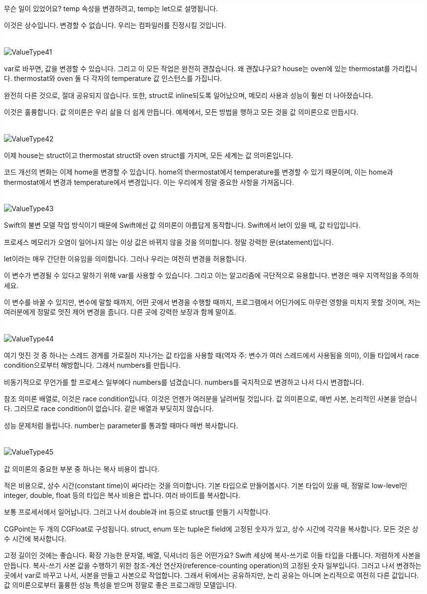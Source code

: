무슨 일이 있었어요? temp 속성을 변경하려고, temp는 let으로 설명됩니다.

이것은 상수입니다. 변경할 수 없습니다. 우리는 컴파일러를 진정시킬 것입니다.

<br/><img src="https://farm6.staticflickr.com/5680/22909611834_0b9aeaa0f5_z.jpg" width="640" height="400" alt="ValueType41"><br/>

var로 바꾸면, 값을 변경할 수 있습니다. 그리고 이 모든 작업은 완전히 괜찮습니다. 왜 괜찮냐구요? house는 oven에 있는 thermostat를 가리킵니다. thermostat와 oven 둘 다 각자의 temperature 값 인스턴스를 가집니다.

완전히 다른 것으로, 절대 공유되지 않습니다. 또한, struct로 inline되도록 일어났으며, 메모리 사용과 성능이 훨씬 더 나아졌습니다.

이것은 훌륭합니다. 값 의미론은 우리 삶을 더 쉽게 만듭니다. 예제에서, 모든 방법을 행하고 모든 것을 값 의미론으로 만듭시다. 

<br/><img src="https://farm1.staticflickr.com/596/23429359802_6b8636e386_z.jpg" width="640" height="399" alt="ValueType42"><br/>

이제 house는 struct이고 thermostat struct와 oven struct를 가지며, 모든 세계는 값 의미론입니다.

코드 개선의 변화는 이제 home을 변경할 수 있습니다. home의 thermostat에서 temperature를 변경할 수 있기 때문이며, 이는 home과 thermostat에서 변경과 temperature에서 변경입니다. 이는 우리에게 정말 중요한 사항을 가져옵니다.

<br/><img src="https://farm1.staticflickr.com/710/23169910019_450681a640_z.jpg" width="640" height="398" alt="ValueType43"><br/>

Swift의 불변 모델 작업 방식이기 때문에 Swift에선 값 의미론이 아름답게 동작합니다. Swift에서 let이 있을 때, 값 타입입니다.

프로세스 메모리가 오염이 일어나지 않는 이상 값은 바뀌지 않을 것을 의미합니다. 정말 강력한 문(statement)입니다.

let이라는 매우 간단한 이유임을 의미합니다. 그러나 우리는 여전히 변경을 허용합니다.

이 변수가 변경될 수 있다고 말하기 위해 var를 사용할 수 있습니다. 그리고 이는 알고리즘에 극단적으로 유용합니다. 변경은 매우 지역적임을 주의하세요.

이 변수를 바꿀 수 있지만, 변수에 말할 때까지, 어떤 곳에서 변경을 수행할 때까지, 프로그램에서 어딘가에도 아무런 영향을 미치지 못할 것이며, 저는 여러분에게 정말로 멋진 제어 변경을 줍니다. 다른 곳에 강력한 보장과 함께 말이죠. 

<br/><img src="https://farm1.staticflickr.com/746/23169910009_a13601c297_z.jpg" width="640" height="401" alt="ValueType44"><br/>

여기 멋진 것 중 하나는 스레드 경계를 가로질러 지나가는 값 타입을 사용할 때(역자 주: 변수가 여러 스레드에서 사용됨을 의미), 이들 타입에서 race condition으로부터 해방합니다. 그래서 numbers를 만듭니다.

비동기적으로 무언가를 할 프로세스 일부에다 numbers를 넘겼습니다. numbers를 국지적으로 변경하고 나서 다시 변경합니다.

참조 의미론 배열로, 이것은 race condition입니다. 이것은 언젠가 여러분을 날려버릴 것입니다. 값 의미론으로, 매번 사본, 논리적인 사본을 얻습니다. 그러므로 race condition이 없습니다. 같은 배열과 부딪히지 않습니다.

성능 문제처럼 들립니다. number는 parameter를 통과할 때마다 매번 복사합니다. 

<br/><img src="https://farm1.staticflickr.com/620/22910789183_1b87a00cbc_z.jpg" width="640" height="399" alt="ValueType45"><br/>

값 의미론의 중요한 부분 중 하나는 복사 비용이 쌉니다.

적은 비용으로, 상수 시간(constant time)이 싸다라는 것을 의미합니다. 기본 타입으로 만들어봅시다. 기본 타입이 있을 때, 정말로 low-level인 integer, double, float 등의 타입은 복사 비용은 쌉니다. 여러 바이트를 복사합니다.

보통 프로세서에서 일어납니다. 그러고 나서 double과 int 등으로 struct를 만들기 시작합니다.

CGPoint는 두 개의 CGFloat로 구성됩니다. struct, enum 또는 tuple은 field에 고정된 숫자가 있고, 상수 시간에 각각을 복사합니다. 모든 것은 상수 시간에 복사합니다.

고정 길이인 것에는 좋습니다. 확장 가능한 문자열, 배열, 딕셔너리 등은 어떤가요? Swift 세상에 복사-쓰기로 이들 타입을 다룹니다. 저렴하게 사본을 만듭니다. 복사-쓰기 사본 값을 수행하기 위한 참조-계산 연산자(reference-counting operation)의 고정된 숫자 일부입니다. 그러고 나서 변경하는 곳에서 var로 바꾸고 나서, 사본을 만들고 사본으로 작업합니다. 그래서 뒤에서는 공유하지만, 논리 공유는 아니며 논리적으로 여전히 다른 값입니다. 값 의미론으로부터 훌륭한 성능 특성을 받으며 정말로 좋은 프로그래밍 모델입니다.
